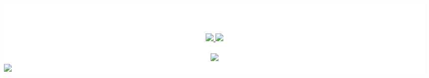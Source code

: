 </br>
</br>
</br>

<div align="center"> 
    <a href = "mailto:alanisquintana.dev@gmail.com"> <img src="https://img.shields.io/static/v1?logo=gmail&label=&message=Gmail&color=36393f&style=flat-square"/>
    <a href="https://www.linkedin.com/in/alanis-quintana/"><img src="https://img.shields.io/static/v1?logo=linkedin&logoColor=119AD9&label=&message=Linkedin&color=36393f&style=flat-square"/>
</div>

</br>

<div align="center">
   <img width="160em" src="https://komarev.com/ghpvc/?username=alanisquintana&style=for-the-badge&color=blue"/>
</div>

<img width=100% src="https://capsule-render.vercel.app/api?type=waving&color=36393f&height=100&section=footer"/>
